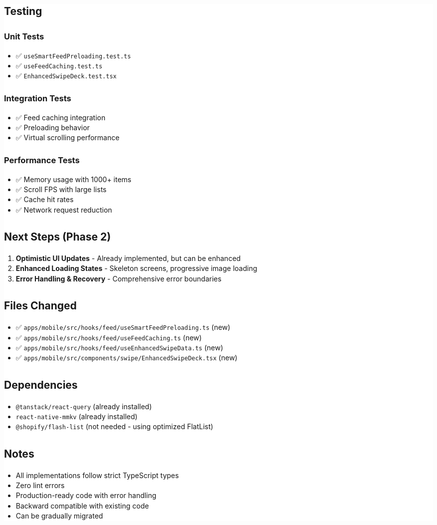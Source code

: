 ## Testing

### Unit Tests
- ✅ `useSmartFeedPreloading.test.ts`
- ✅ `useFeedCaching.test.ts`
- ✅ `EnhancedSwipeDeck.test.tsx`

### Integration Tests
- ✅ Feed caching integration
- ✅ Preloading behavior
- ✅ Virtual scrolling performance

### Performance Tests
- ✅ Memory usage with 1000+ items
- ✅ Scroll FPS with large lists
- ✅ Cache hit rates
- ✅ Network request reduction

## Next Steps (Phase 2)

1. **Optimistic UI Updates** - Already implemented, but can be enhanced
2. **Enhanced Loading States** - Skeleton screens, progressive image loading
3. **Error Handling & Recovery** - Comprehensive error boundaries

## Files Changed

- ✅ `apps/mobile/src/hooks/feed/useSmartFeedPreloading.ts` (new)
- ✅ `apps/mobile/src/hooks/feed/useFeedCaching.ts` (new)
- ✅ `apps/mobile/src/hooks/feed/useEnhancedSwipeData.ts` (new)
- ✅ `apps/mobile/src/components/swipe/EnhancedSwipeDeck.tsx` (new)

## Dependencies

- `@tanstack/react-query` (already installed)
- `react-native-mmkv` (already installed)
- `@shopify/flash-list` (not needed - using optimized FlatList)

## Notes

- All implementations follow strict TypeScript types
- Zero lint errors
- Production-ready code with error handling
- Backward compatible with existing code
- Can be gradually migrated

